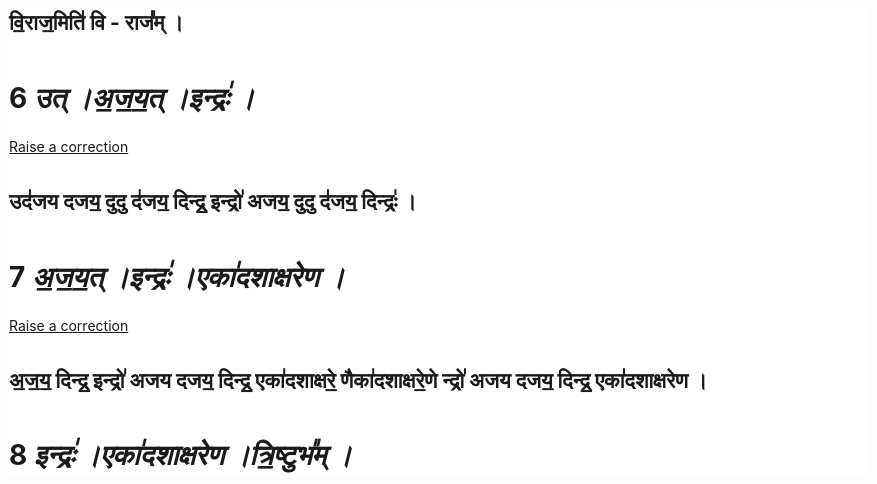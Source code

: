 ## वि॒राज॒मिति॑ वि - राज᳚म् । ##


# 6  _उत् ।अ॒ज॒य॒त् ।इन्द्रः॑ ।_ #  



 [Raise a correction](https://github.com/hvram1/baraha2unicode/issues/new?title=Panchasat+-+TS+1.7.11.2+Vakhyam+-6&body=%E0%A4%89%E0%A4%A4%E0%A5%8D+%E0%A5%A4%E0%A4%85%E0%A5%92%E0%A4%9C%E0%A5%92%E0%A4%AF%E0%A5%92%E0%A4%A4%E0%A5%8D+%E0%A5%A4%E0%A4%87%E0%A4%A8%E0%A5%8D%E0%A4%A6%E0%A5%8D%E0%A4%B0%E0%A4%83%E0%A5%91+%E0%A5%A4%0A%0A%0A%E0%A4%89%E0%A4%A6%E0%A5%91%E0%A4%9C%E0%A4%AF+%E0%A4%A6%E0%A4%9C%E0%A4%AF%E0%A5%92+%E0%A4%A6%E0%A5%81%E0%A4%A6%E0%A5%81+%E0%A4%A6%E0%A5%91%E0%A4%9C%E0%A4%AF%E0%A5%92+%E0%A4%A6%E0%A4%BF%E0%A4%A8%E0%A5%8D%E0%A4%A6%E0%A5%8D%E0%A4%B0%E0%A5%92+%E0%A4%87%E0%A4%A8%E0%A5%8D%E0%A4%A6%E0%A5%8D%E0%A4%B0%E0%A5%8B%E0%A5%91+%E0%A4%85%E0%A4%9C%E0%A4%AF%E0%A5%92+%E0%A4%A6%E0%A5%81%E0%A4%A6%E0%A5%81+%E0%A4%A6%E0%A5%91%E0%A4%9C%E0%A4%AF%E0%A5%92+%E0%A4%A6%E0%A4%BF%E0%A4%A8%E0%A5%8D%E0%A4%A6%E0%A5%8D%E0%A4%B0%E0%A4%83%E0%A5%91+%E0%A5%A4&labels=%E0%A4%A4%E0%A5%88%E0%A4%A4%E0%A5%8D%E0%A4%B0%E0%A4%BF%E0%A4%AF+%E0%A4%B8%E0%A4%82%E0%A4%B8%E0%A4%BF%E0%A4%A4%E0%A4%BE+%E0%A4%98%E0%A4%A8+%E0%A4%AA%E0%A4%BE%E0%A4%A0)

## उद॑जय दजय॒ दुदु द॑जय॒ दिन्द्र॒ इन्द्रो॑ अजय॒ दुदु द॑जय॒ दिन्द्रः॑ । ##


# 7  _अ॒ज॒य॒त् ।इन्द्रः॑ ।एका॑दशाक्षरेण ।_ #  



 [Raise a correction](https://github.com/hvram1/baraha2unicode/issues/new?title=Panchasat+-+TS+1.7.11.2+Vakhyam+-7&body=%E0%A4%85%E0%A5%92%E0%A4%9C%E0%A5%92%E0%A4%AF%E0%A5%92%E0%A4%A4%E0%A5%8D+%E0%A5%A4%E0%A4%87%E0%A4%A8%E0%A5%8D%E0%A4%A6%E0%A5%8D%E0%A4%B0%E0%A4%83%E0%A5%91+%E0%A5%A4%E0%A4%8F%E0%A4%95%E0%A4%BE%E0%A5%91%E0%A4%A6%E0%A4%B6%E0%A4%BE%E0%A4%95%E0%A5%8D%E0%A4%B7%E0%A4%B0%E0%A5%87%E0%A4%A3+%E0%A5%A4%0A%0A%0A%E0%A4%85%E0%A5%92%E0%A4%9C%E0%A5%92%E0%A4%AF%E0%A5%92+%E0%A4%A6%E0%A4%BF%E0%A4%A8%E0%A5%8D%E0%A4%A6%E0%A5%8D%E0%A4%B0%E0%A5%92+%E0%A4%87%E0%A4%A8%E0%A5%8D%E0%A4%A6%E0%A5%8D%E0%A4%B0%E0%A5%8B%E0%A5%91+%E0%A4%85%E0%A4%9C%E0%A4%AF+%E0%A4%A6%E0%A4%9C%E0%A4%AF%E0%A5%92+%E0%A4%A6%E0%A4%BF%E0%A4%A8%E0%A5%8D%E0%A4%A6%E0%A5%8D%E0%A4%B0%E0%A5%92+%E0%A4%8F%E0%A4%95%E0%A4%BE%E0%A5%91%E0%A4%A6%E0%A4%B6%E0%A4%BE%E0%A4%95%E0%A5%8D%E0%A4%B7%E0%A4%B0%E0%A5%87%E0%A5%92+%E0%A4%A3%E0%A5%88%E0%A4%95%E0%A4%BE%E0%A5%91%E0%A4%A6%E0%A4%B6%E0%A4%BE%E0%A4%95%E0%A5%8D%E0%A4%B7%E0%A4%B0%E0%A5%87%E0%A5%92%E0%A4%A3%E0%A5%87+%E0%A4%A8%E0%A5%8D%E0%A4%A6%E0%A5%8D%E0%A4%B0%E0%A5%8B%E0%A5%91+%E0%A4%85%E0%A4%9C%E0%A4%AF+%E0%A4%A6%E0%A4%9C%E0%A4%AF%E0%A5%92+%E0%A4%A6%E0%A4%BF%E0%A4%A8%E0%A5%8D%E0%A4%A6%E0%A5%8D%E0%A4%B0%E0%A5%92+%E0%A4%8F%E0%A4%95%E0%A4%BE%E0%A5%91%E0%A4%A6%E0%A4%B6%E0%A4%BE%E0%A4%95%E0%A5%8D%E0%A4%B7%E0%A4%B0%E0%A5%87%E0%A4%A3+%E0%A5%A4&labels=%E0%A4%A4%E0%A5%88%E0%A4%A4%E0%A5%8D%E0%A4%B0%E0%A4%BF%E0%A4%AF+%E0%A4%B8%E0%A4%82%E0%A4%B8%E0%A4%BF%E0%A4%A4%E0%A4%BE+%E0%A4%98%E0%A4%A8+%E0%A4%AA%E0%A4%BE%E0%A4%A0)

## अ॒ज॒य॒ दिन्द्र॒ इन्द्रो॑ अजय दजय॒ दिन्द्र॒ एका॑दशाक्षरे॒ णैका॑दशाक्षरे॒णे न्द्रो॑ अजय दजय॒ दिन्द्र॒ एका॑दशाक्षरेण । ##


# 8  _इन्द्रः॑ ।एका॑दशाक्षरेण ।त्रि॒ष्टुभ᳚म् ।_ #  
